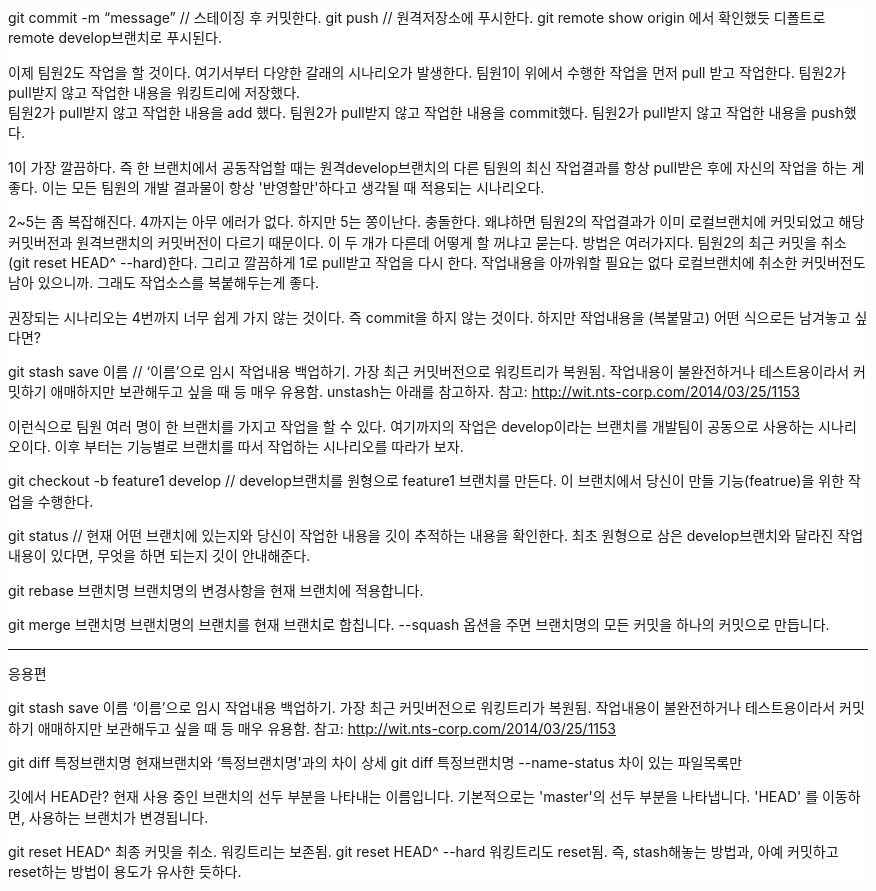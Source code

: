 git commit -m “message” // 스테이징 후 커밋한다.
git push // 원격저장소에 푸시한다. git remote show origin 에서 확인했듯 디폴트로 remote develop브랜치로 푸시된다.

이제 팀원2도 작업을 할 것이다. 여기서부터 다양한 갈래의 시나리오가 발생한다.
팀원1이 위에서 수행한 작업을 먼저 pull 받고 작업한다.
팀원2가 pull받지 않고 작업한 내용을 워킹트리에 저장했다.  
팀원2가 pull받지 않고 작업한 내용을 add 했다.
팀원2가 pull받지 않고 작업한 내용을 commit했다.
팀원2가 pull받지 않고 작업한 내용을 push했다.

1이 가장 깔끔하다. 즉 한 브랜치에서 공동작업할 때는 원격develop브랜치의 다른 팀원의 최신 작업결과를 항상 pull받은 후에 자신의 작업을 하는 게 좋다. 이는 모든 팀원의 개발 결과물이 항상 '반영할만'하다고 생각될 때 적용되는 시나리오다.

2~5는 좀 복잡해진다.  4까지는 아무 에러가 없다. 하지만 5는 쫑이난다. 충돌한다. 왜냐하면 팀원2의 작업결과가 이미 로컬브랜치에 커밋되었고 해당 커밋버전과 원격브랜치의 커밋버전이 다르기 때문이다. 이 두 개가  다른데 어떻게 할 꺼냐고 묻는다.  방법은 여러가지다. 팀원2의 최근 커밋을 취소(git reset HEAD^ --hard)한다. 그리고 깔끔하게 1로 pull받고 작업을 다시 한다. 작업내용을 아까워할 필요는 없다 로컬브랜치에 취소한 커밋버전도 남아 있으니까. 그래도 작업소스를 복붙해두는게 좋다.

권장되는 시나리오는 4번까지 너무 쉽게 가지 않는 것이다. 즉 commit을 하지 않는 것이다. 하지만 작업내용을 (복붙말고) 어떤 식으로든 남겨놓고 싶다면?

git stash save 이름 // ‘이름’으로 임시 작업내용 백업하기. 가장 최근 커밋버전으로 워킹트리가 복원됨. 작업내용이 불완전하거나 테스트용이라서 커밋하기 애매하지만 보관해두고 싶을 때 등 매우 유용함. unstash는 아래를 참고하자.
참고: http://wit.nts-corp.com/2014/03/25/1153

이런식으로 팀원 여러 명이 한 브랜치를 가지고 작업을 할 수 있다.
여기까지의 작업은 develop이라는 브랜치를 개발팀이 공동으로 사용하는 시나리오이다. 이후 부터는 기능별로 브랜치를 따서 작업하는 시나리오를 따라가 보자.

git checkout -b feature1 develop  // develop브랜치를 원형으로 feature1 브랜치를 만든다.  이 브랜치에서 당신이 만들 기능(featrue)을 위한 작업을 수행한다.

git status // 현재 어떤 브랜치에 있는지와 당신이 작업한 내용을 깃이 추적하는 내용을 확인한다. 최초 원형으로 삼은 develop브랜치와 달라진 작업내용이 있다면, 무엇을 하면 되는지 깃이 안내해준다.


git rebase 브랜치명
브랜치명의 변경사항을 현재 브랜치에 적용합니다.

git merge 브랜치명
브랜치명의 브랜치를 현재 브랜치로 합칩니다. --squash 옵션을 주면 브랜치명의 모든 커밋을 하나의 커밋으로 만듭니다.










--------
응용편

git stash save 이름  ‘이름’으로 임시 작업내용 백업하기. 가장 최근 커밋버전으로 워킹트리가 복원됨. 작업내용이 불완전하거나 테스트용이라서 커밋하기 애매하지만 보관해두고 싶을 때 등 매우 유용함.
참고: http://wit.nts-corp.com/2014/03/25/1153

git diff 특정브랜치명  현재브랜치와 ‘특정브랜치명'과의 차이 상세
git diff 특정브랜치명 --name-status 차이 있는 파일목록만


깃에서 HEAD란?
현재 사용 중인 브랜치의 선두 부분을 나타내는 이름입니다. 기본적으로는 'master'의 선두 부분을 나타냅니다. 'HEAD' 를 이동하면, 사용하는 브랜치가 변경됩니다.

git reset HEAD^ 최종 커밋을 취소. 워킹트리는 보존됨.
git reset HEAD^ --hard 워킹트리도 reset됨. 즉, stash해놓는 방법과, 아예 커밋하고 reset하는 방법이 용도가 유사한 듯하다.
